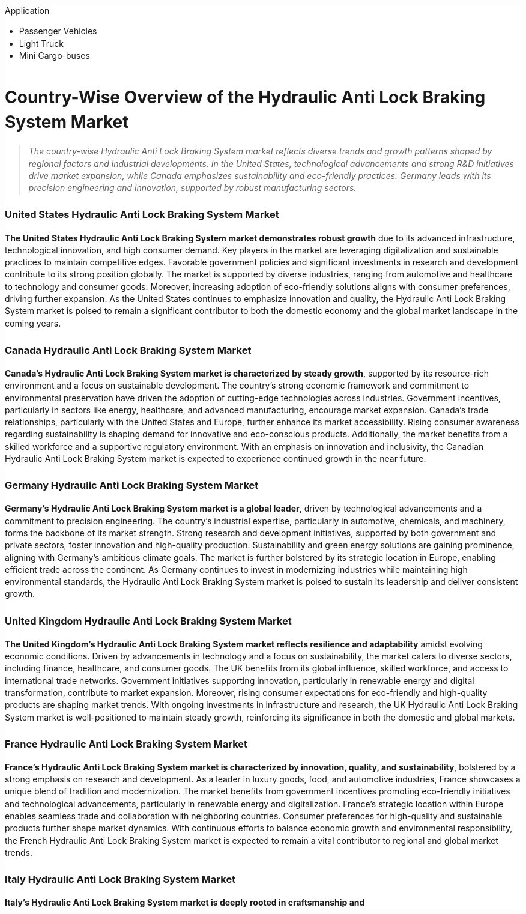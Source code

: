 Application</h3><ul><li>Passenger Vehicles</li><li>Light Truck</li><li>Mini Cargo-buses</li></ul><h1><span class="">Country-Wise Overview of the Hydraulic Anti Lock Braking System Market<br /></span></h1><blockquote><p><em><span class="">The country-wise Hydraulic Anti Lock Braking System market reflects diverse trends and growth patterns shaped by regional factors and industrial developments. In the United States, technological advancements and strong R&amp;D initiatives drive market expansion, while Canada emphasizes sustainability and eco-friendly practices. Germany leads with its precision engineering and innovation, supported by robust manufacturing sectors.</span></em></p></blockquote><h3><strong>United States Hydraulic Anti Lock Braking System Market</strong></h3><p><strong>The United States Hydraulic Anti Lock Braking System market demonstrates robust growth</strong> due to its advanced infrastructure, technological innovation, and high consumer demand. Key players in the market are leveraging digitalization and sustainable practices to maintain competitive edges. Favorable government policies and significant investments in research and development contribute to its strong position globally. The market is supported by diverse industries, ranging from automotive and healthcare to technology and consumer goods. Moreover, increasing adoption of eco-friendly solutions aligns with consumer preferences, driving further expansion. As the United States continues to emphasize innovation and quality, the Hydraulic Anti Lock Braking System market is poised to remain a significant contributor to both the domestic economy and the global market landscape in the coming years.</p><h3><strong>Canada Hydraulic Anti Lock Braking System Market</strong></h3><p><strong>Canada&rsquo;s Hydraulic Anti Lock Braking System market is characterized by steady growth</strong>, supported by its resource-rich environment and a focus on sustainable development. The country&rsquo;s strong economic framework and commitment to environmental preservation have driven the adoption of cutting-edge technologies across industries. Government incentives, particularly in sectors like energy, healthcare, and advanced manufacturing, encourage market expansion. Canada&rsquo;s trade relationships, particularly with the United States and Europe, further enhance its market accessibility. Rising consumer awareness regarding sustainability is shaping demand for innovative and eco-conscious products. Additionally, the market benefits from a skilled workforce and a supportive regulatory environment. With an emphasis on innovation and inclusivity, the Canadian Hydraulic Anti Lock Braking System market is expected to experience continued growth in the near future.</p><h3><strong>Germany Hydraulic Anti Lock Braking System Market</strong></h3><p><strong>Germany&rsquo;s Hydraulic Anti Lock Braking System market is a global leader</strong>, driven by technological advancements and a commitment to precision engineering. The country&rsquo;s industrial expertise, particularly in automotive, chemicals, and machinery, forms the backbone of its market strength. Strong research and development initiatives, supported by both government and private sectors, foster innovation and high-quality production. Sustainability and green energy solutions are gaining prominence, aligning with Germany&rsquo;s ambitious climate goals. The market is further bolstered by its strategic location in Europe, enabling efficient trade across the continent. As Germany continues to invest in modernizing industries while maintaining high environmental standards, the Hydraulic Anti Lock Braking System market is poised to sustain its leadership and deliver consistent growth.</p><h3><strong>United Kingdom Hydraulic Anti Lock Braking System Market</strong></h3><p><strong>The United Kingdom&rsquo;s Hydraulic Anti Lock Braking System market reflects resilience and adaptability</strong> amidst evolving economic conditions. Driven by advancements in technology and a focus on sustainability, the market caters to diverse sectors, including finance, healthcare, and consumer goods. The UK benefits from its global influence, skilled workforce, and access to international trade networks. Government initiatives supporting innovation, particularly in renewable energy and digital transformation, contribute to market expansion. Moreover, rising consumer expectations for eco-friendly and high-quality products are shaping market trends. With ongoing investments in infrastructure and research, the UK Hydraulic Anti Lock Braking System market is well-positioned to maintain steady growth, reinforcing its significance in both the domestic and global markets.</p><h3><strong>France Hydraulic Anti Lock Braking System Market</strong></h3><p><strong>France&rsquo;s Hydraulic Anti Lock Braking System market is characterized by innovation, quality, and sustainability</strong>, bolstered by a strong emphasis on research and development. As a leader in luxury goods, food, and automotive industries, France showcases a unique blend of tradition and modernization. The market benefits from government incentives promoting eco-friendly initiatives and technological advancements, particularly in renewable energy and digitalization. France&rsquo;s strategic location within Europe enables seamless trade and collaboration with neighboring countries. Consumer preferences for high-quality and sustainable products further shape market dynamics. With continuous efforts to balance economic growth and environmental responsibility, the French Hydraulic Anti Lock Braking System market is expected to remain a vital contributor to regional and global market trends.</p><h3><strong>Italy Hydraulic Anti Lock Braking System Market</strong></h3><p><strong>Italy&rsquo;s Hydraulic Anti Lock Braking System market is deeply rooted in craftsmanship and